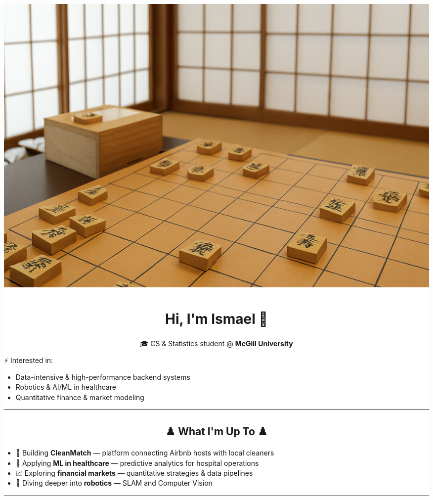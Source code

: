 
<p align="center">
  <img src="./images/shogi_board.png" alt="Shogi board banner" width="100%">
</p>

<div align="center">
  <h1>Hi, I'm Ismael 👋</h1>
</div>

<p align="center">
  🎓 CS & Statistics student @ <b>McGill University</b><br>
  
⚡ Interested in:  
- Data-intensive & high-performance backend systems  
- Robotics & AI/ML in healthcare  
- Quantitative finance & market modeling

---

<div align="center">
  <h2>♟️ What I'm Up To ♟️</h2>
</div>

- 🚀 Building **CleanMatch** — platform connecting Airbnb hosts with local cleaners
- 🏥 Applying **ML in healthcare** — predictive analytics for hospital operations
- 📈 Exploring **financial markets** — quantitative strategies & data pipelines
- 🤖 Diving deeper into **robotics** — SLAM and Computer Vision

---